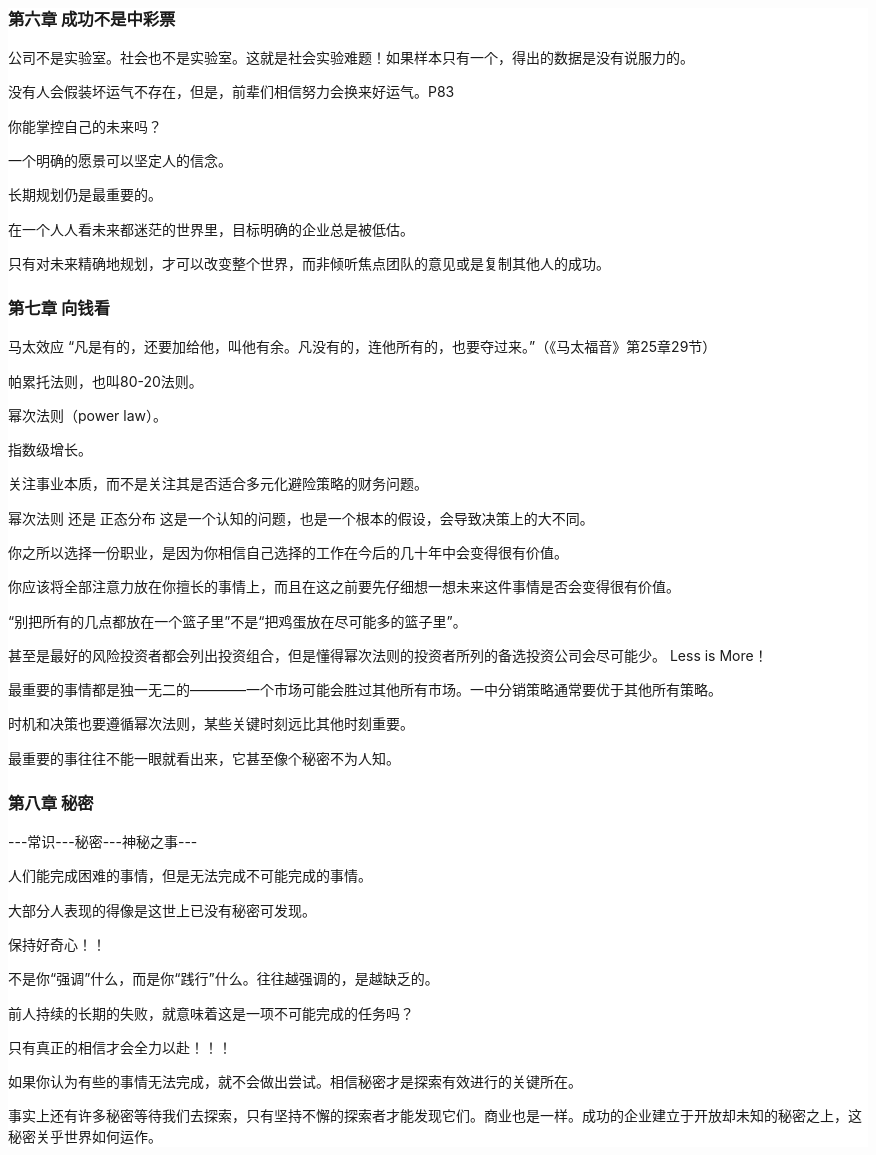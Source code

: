 ### 第六章 成功不是中彩票

公司不是实验室。社会也不是实验室。这就是社会实验难题！如果样本只有一个，得出的数据是没有说服力的。

没有人会假装坏运气不存在，但是，前辈们相信努力会换来好运气。P83

你能掌控自己的未来吗？

一个明确的愿景可以坚定人的信念。

长期规划仍是最重要的。

在一个人人看未来都迷茫的世界里，目标明确的企业总是被低估。

只有对未来精确地规划，才可以改变整个世界，而非倾听焦点团队的意见或是复制其他人的成功。

### 第七章 向钱看

马太效应 “凡是有的，还要加给他，叫他有余。凡没有的，连他所有的，也要夺过来。”（《马太福音》第25章29节）

帕累托法则，也叫80-20法则。

幂次法则（power law）。

指数级增长。

关注事业本质，而不是关注其是否适合多元化避险策略的财务问题。

幂次法则 还是 正态分布 这是一个认知的问题，也是一个根本的假设，会导致决策上的大不同。

你之所以选择一份职业，是因为你相信自己选择的工作在今后的几十年中会变得很有价值。

你应该将全部注意力放在你擅长的事情上，而且在这之前要先仔细想一想未来这件事情是否会变得很有价值。

“别把所有的几点都放在一个篮子里”不是“把鸡蛋放在尽可能多的篮子里”。

甚至是最好的风险投资者都会列出投资组合，但是懂得幂次法则的投资者所列的备选投资公司会尽可能少。  Less is More！

最重要的事情都是独一无二的————一个市场可能会胜过其他所有市场。一中分销策略通常要优于其他所有策略。

时机和决策也要遵循幂次法则，某些关键时刻远比其他时刻重要。

最重要的事往往不能一眼就看出来，它甚至像个秘密不为人知。

### 第八章 秘密

---常识---秘密---神秘之事---

人们能完成困难的事情，但是无法完成不可能完成的事情。

大部分人表现的得像是这世上已没有秘密可发现。

保持好奇心！！

不是你“强调”什么，而是你“践行”什么。往往越强调的，是越缺乏的。

前人持续的长期的失败，就意味着这是一项不可能完成的任务吗？

只有真正的相信才会全力以赴！！！

如果你认为有些的事情无法完成，就不会做出尝试。相信秘密才是探索有效进行的关键所在。

事实上还有许多秘密等待我们去探索，只有坚持不懈的探索者才能发现它们。商业也是一样。成功的企业建立于开放却未知的秘密之上，这秘密关乎世界如何运作。
